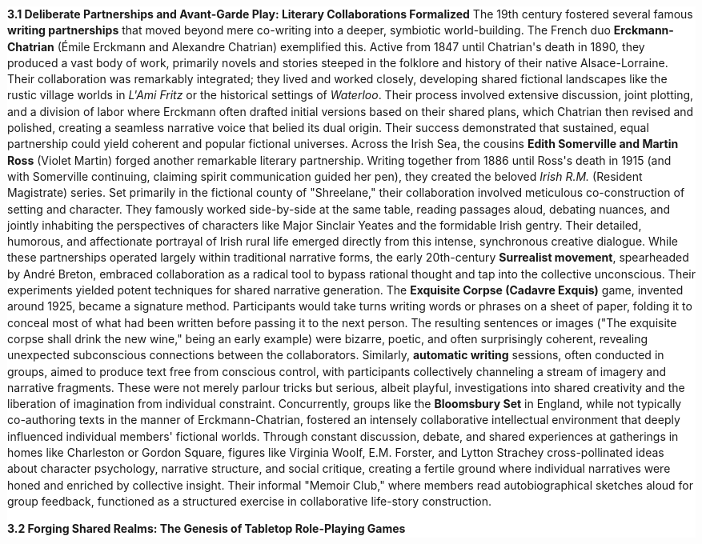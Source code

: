 **3.1 Deliberate Partnerships and Avant-Garde Play: Literary Collaborations Formalized**
The 19th century fostered several famous **writing partnerships** that moved beyond mere co-writing into a deeper, symbiotic world-building. The French duo **Erckmann-Chatrian** (Émile Erckmann and Alexandre Chatrian) exemplified this. Active from 1847 until Chatrian's death in 1890, they produced a vast body of work, primarily novels and stories steeped in the folklore and history of their native Alsace-Lorraine. Their collaboration was remarkably integrated; they lived and worked closely, developing shared fictional landscapes like the rustic village worlds in *L'Ami Fritz* or the historical settings of *Waterloo*. Their process involved extensive discussion, joint plotting, and a division of labor where Erckmann often drafted initial versions based on their shared plans, which Chatrian then revised and polished, creating a seamless narrative voice that belied its dual origin. Their success demonstrated that sustained, equal partnership could yield coherent and popular fictional universes. Across the Irish Sea, the cousins **Edith Somerville and Martin Ross** (Violet Martin) forged another remarkable literary partnership. Writing together from 1886 until Ross's death in 1915 (and with Somerville continuing, claiming spirit communication guided her pen), they created the beloved *Irish R.M.* (Resident Magistrate) series. Set primarily in the fictional county of "Shreelane," their collaboration involved meticulous co-construction of setting and character. They famously worked side-by-side at the same table, reading passages aloud, debating nuances, and jointly inhabiting the perspectives of characters like Major Sinclair Yeates and the formidable Irish gentry. Their detailed, humorous, and affectionate portrayal of Irish rural life emerged directly from this intense, synchronous creative dialogue. While these partnerships operated largely within traditional narrative forms, the early 20th-century **Surrealist movement**, spearheaded by André Breton, embraced collaboration as a radical tool to bypass rational thought and tap into the collective unconscious. Their experiments yielded potent techniques for shared narrative generation. The **Exquisite Corpse (Cadavre Exquis)** game, invented around 1925, became a signature method. Participants would take turns writing words or phrases on a sheet of paper, folding it to conceal most of what had been written before passing it to the next person. The resulting sentences or images ("The exquisite corpse shall drink the new wine," being an early example) were bizarre, poetic, and often surprisingly coherent, revealing unexpected subconscious connections between the collaborators. Similarly, **automatic writing** sessions, often conducted in groups, aimed to produce text free from conscious control, with participants collectively channeling a stream of imagery and narrative fragments. These were not merely parlour tricks but serious, albeit playful, investigations into shared creativity and the liberation of imagination from individual constraint. Concurrently, groups like the **Bloomsbury Set** in England, while not typically co-authoring texts in the manner of Erckmann-Chatrian, fostered an intensely collaborative intellectual environment that deeply influenced individual members' fictional worlds. Through constant discussion, debate, and shared experiences at gatherings in homes like Charleston or Gordon Square, figures like Virginia Woolf, E.M. Forster, and Lytton Strachey cross-pollinated ideas about character psychology, narrative structure, and social critique, creating a fertile ground where individual narratives were honed and enriched by collective insight. Their informal "Memoir Club," where members read autobiographical sketches aloud for group feedback, functioned as a structured exercise in collaborative life-story construction.

**3.2 Forging Shared Realms: The Genesis of Tabletop Role-Playing Games**